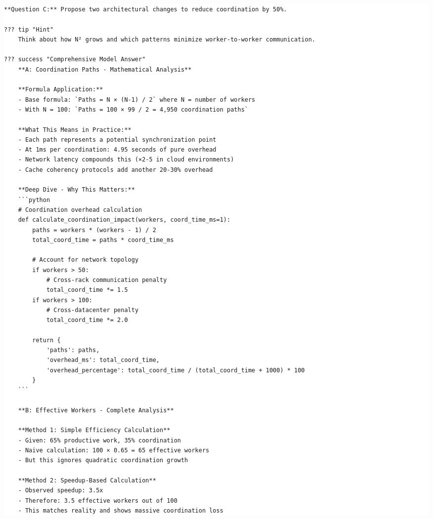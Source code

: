     **Question C:** Propose two architectural changes to reduce coordination by 50%.
    
    ??? tip "Hint"
        Think about how N² grows and which patterns minimize worker-to-worker communication.
    
    ??? success "Comprehensive Model Answer"
        **A: Coordination Paths - Mathematical Analysis**
        
        **Formula Application:**
        - Base formula: `Paths = N × (N-1) / 2` where N = number of workers
        - With N = 100: `Paths = 100 × 99 / 2 = 4,950 coordination paths`
        
        **What This Means in Practice:**
        - Each path represents a potential synchronization point
        - At 1ms per coordination: 4.95 seconds of pure overhead
        - Network latency compounds this (×2-5 in cloud environments)
        - Cache coherency protocols add another 20-30% overhead
        
        **Deep Dive - Why This Matters:**
        ```python
        # Coordination overhead calculation
        def calculate_coordination_impact(workers, coord_time_ms=1):
            paths = workers * (workers - 1) / 2
            total_coord_time = paths * coord_time_ms
            
            # Account for network topology
            if workers > 50:
                # Cross-rack communication penalty
                total_coord_time *= 1.5
            if workers > 100:
                # Cross-datacenter penalty
                total_coord_time *= 2.0
                
            return {
                'paths': paths,
                'overhead_ms': total_coord_time,
                'overhead_percentage': total_coord_time / (total_coord_time + 1000) * 100
            }
        ```
        
        **B: Effective Workers - Complete Analysis**
        
        **Method 1: Simple Efficiency Calculation**
        - Given: 65% productive work, 35% coordination
        - Naive calculation: 100 × 0.65 = 65 effective workers
        - But this ignores quadratic coordination growth
        
        **Method 2: Speedup-Based Calculation**
        - Observed speedup: 3.5x
        - Therefore: 3.5 effective workers out of 100
        - This matches reality and shows massive coordination loss
        